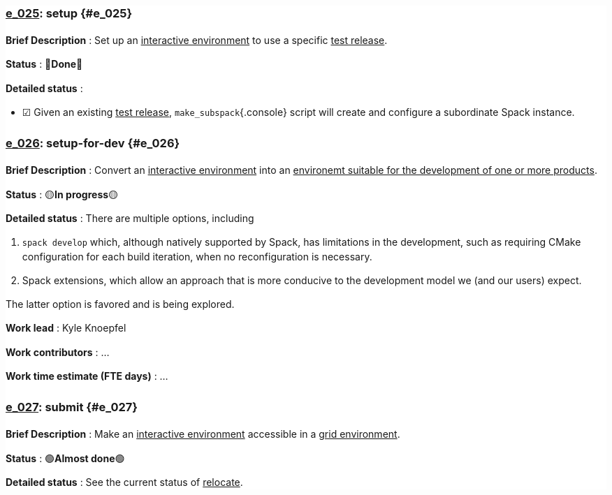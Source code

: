 
### [e_025](spack.svg#e_025): setup {#e_025}

**Brief Description**
: Set up an [interactive environment](#runtime) to use a specific [test
  release](#test_release).

**Status**
: 🔵**Done**🔵

**Detailed status**
:

* ☑ Given an existing [test release](#test_release),
  `make_subspack`{.console} script will create and configure a
  subordinate Spack instance.

### [e_026](spack.svg#e_026): setup-for-dev {#e_026}

**Brief Description**
: Convert an [interactive environment](#runtime) into an [environemt
  suitable for the development of one or more products](#development).

**Status**
: 🟡**In progress**🟡

**Detailed status**
: There are multiple options, including

1. `spack develop` which, although natively supported by Spack, has limitations in the
  development, such as requiring CMake configuration for each build iteration, when no
  reconfiguration is necessary.

2. Spack extensions, which allow an approach that is more conducive to the development
  model we (and our users) expect.

The latter option is favored and is being explored.

**Work lead**
: Kyle Knoepfel

**Work contributors**
: …

**Work time estimate (FTE days)**
: …


### [e_027](spack.svg#e_027): submit {#e_027}

**Brief Description**
: Make an [interactive environment](#runtime) accessible in a [grid
  environment](#grid).

**Status**
: 🟢**Almost done**🟢

**Detailed status**
: See the current status of [relocate](#e_005).

